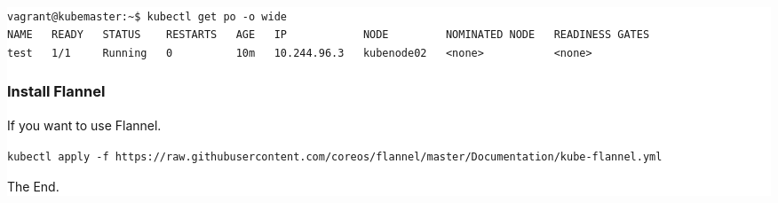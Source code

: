 ```
vagrant@kubemaster:~$ kubectl get po -o wide
NAME   READY   STATUS    RESTARTS   AGE   IP            NODE         NOMINATED NODE   READINESS GATES
test   1/1     Running   0          10m   10.244.96.3   kubenode02   <none>           <none>
```

### Install Flannel

If you want to use Flannel. 

```
kubectl apply -f https://raw.githubusercontent.com/coreos/flannel/master/Documentation/kube-flannel.yml
```

The End.

